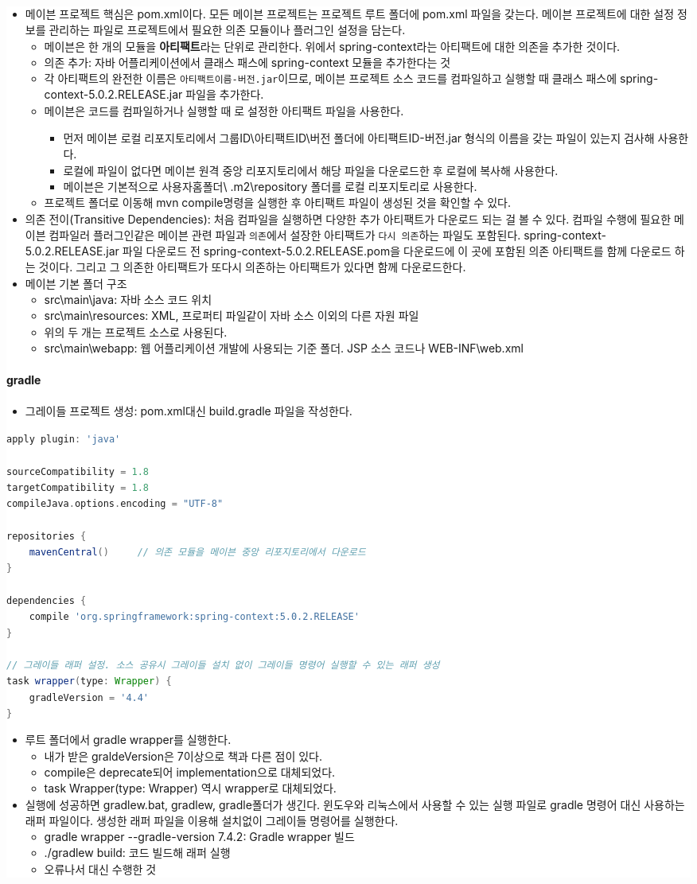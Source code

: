 - 메이븐 프로젝트 핵심은 pom.xml이다. 모든 메이븐 프로젝트는 프로젝트 루트 폴더에 pom.xml 파일을 갖는다. 메이븐 프로젝트에 대한 설정 정보를 관리하는 파일로 프로젝트에서 필요한 의존 모듈이나 플러그인 설정을 담는다. 
  - 메이븐은 한 개의 모듈을 **아티팩트**라는 단위로 관리한다. 위에서 spring-context라는 아티팩트에 대한 의존을 추가한 것이다. 
  - 의존 추가: 자바 어플리케이션에서 클래스 패스에 spring-context 모듈을 추가한다는 것
  - 각 아티팩트의 완전한 이름은 `아티팩트이름-버전.jar`이므로, 메이븐 프로젝트 소스 코드를 컴파일하고 실행할 때 클래스 패스에 spring-context-5.0.2.RELEASE.jar 파일을 추가한다.
  - 메이븐은 코드를 컴파일하거나 실행할 때 <dependency>로 설정한 아티팩트 파일을 사용한다. 
    - 먼저 메이븐 로컬 리포지토리에서 그룹ID\아티팩트ID\버전 폴더에 아티팩트ID-버전.jar 형식의 이름을 갖는 파일이 있는지 검사해 사용한다.
    - 로컬에 파일이 없다면 메이븐 원격 중앙 리포지토리에서 해당 파일을 다운로드한 후 로컬에 복사해 사용한다.
    - 메이븐은 기본적으로 사용자홈폴더\ .m2\repository 폴더를 로컬 리포지토리로 사용한다.
  - 프로젝트 폴더로 이동해 mvn compile명령을 실행한 후 아티팩트 파일이 생성된 것을 확인할 수 있다.
- 의존 전이(Transitive Dependencies): 처음 컴파일을 실행하면 다양한 추가 아티팩트가 다운로드 되는 걸 볼 수 있다. 컴파일 수행에 필요한 메이븐 컴파일러 플러그인같은 메이븐 관련 파일과 `의존`에서 설장한 아티팩트가 `다시 의존`하는 파일도 포함된다. spring-context-5.0.2.RELEASE.jar 파일 다운로드 전  spring-context-5.0.2.RELEASE.pom을 다운로드에 이 곳에 포함된 의존 아티팩트를 함께 다운로드 하는 것이다. 그리고 그 의존한 아티팩트가 또다시 의존하는 아티팩트가 있다면 함께 다운로드한다. 
- 메이븐 기본 폴더 구조
  - src\main\java: 자바 소스 코드 위치
  - src\main\resources: XML, 프로퍼티 파일같이 자바 소스 이외의 다른 자원 파일
  - 위의 두 개는 프로젝트 소스로 사용된다.
  - src\main\webapp: 웹 어플리케이션 개발에 사용되는 기준 폴더. JSP 소스 코드나 WEB-INF\web.xml



#### gradle

- 그레이들 프로젝트 생성: pom.xml대신 build.gradle 파일을 작성한다.

```gradle
apply plugin: 'java'

sourceCompatibility = 1.8
targetCompatibility = 1.8
compileJava.options.encoding = "UTF-8"

repositories {
	mavenCentral()     // 의존 모듈을 메이븐 중앙 리포지토리에서 다운로드
}

dependencies {
	compile 'org.springframework:spring-context:5.0.2.RELEASE'
}

// 그레이들 래퍼 설정. 소스 공유시 그레이들 설치 없이 그레이들 명령어 실행할 수 있는 래퍼 생성
task wrapper(type: Wrapper) {
	gradleVersion = '4.4'   
}
```

- 루트 폴더에서 gradle wrapper를 실행한다.
  - 내가 받은 graldeVersion은 7이상으로 책과 다른 점이 있다.
  - compile은 deprecate되어 implementation으로 대체되었다.
  - task Wrapper(type: Wrapper) 역시 wrapper로 대체되었다.
- 실행에 성공하면 gradlew.bat, gradlew, gradle폴더가 생긴다. 윈도우와 리눅스에서 사용할 수 있는 실행 파일로 gradle 명령어 대신 사용하는 래퍼 파일이다. 생성한 래퍼 파일을 이용해 설치없이 그레이들 명령어를 실행한다.
  - gradle wrapper --gradle-version 7.4.2: Gradle wrapper 빌드
  - ./gradlew build: 코드 빌드해 래퍼 실행
  - 오류나서 대신 수행한 것
